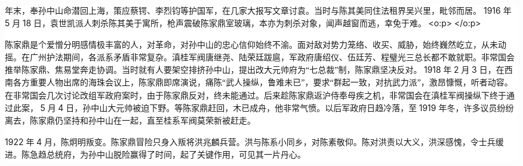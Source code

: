    年末，奉孙中山命潜回上海，策应蔡锷、李烈钧等护国军，在几家大报写文章讨袁。当时与陈其美同住法租界吴兴里，毗邻而居。
  </span>
  1916
  <span lang="ZH-CN" style='font-family:宋体;mso-ascii-font-family:"Times New Roman"'>
   年
  </span>
  5
  <span lang="ZH-CN" style='font-family:宋体;mso-ascii-font-family:"Times New Roman"'>
   月
  </span>
  18
  <span lang="ZH-CN" style='font-family:宋体;mso-ascii-font-family:"Times New Roman"'>
   日，袁世凯派人刺杀陈其美于寓所，枪声震破陈家鼎室玻璃，本亦为刺杀对象，闻声越窗而逃，幸免于难。
  </span>
  <o:p>
  </o:p>
 </p>
 <p class="MsoNormal">
  <span lang="ZH-CN" style='font-family:宋体;mso-ascii-font-family:
"Times New Roman"'>
   陈家鼎是个爱憎分明感情极丰富的人，对革命，对孙中山的忠心信仰始终不渝。面对敌对势力笼络、收买、威胁，始终巍然屹立，从未动摇。在广州护法期间，各派系矛盾非常复杂。滇桂军阀唐继尧、陆荣廷跋扈，军政府唐绍仪、伍廷芳、程璧光三总长都不敢就职。非常国会推举陈家鼎、焦易堂奔走协调。当时就有人要架空排挤孙中山，提出改大元帅府为“七总裁”制，陈家鼎坚决反对。
  </span>
  1918
  <span lang="ZH-CN" style='font-family:宋体;mso-ascii-font-family:"Times New Roman"'>
   年
  </span>
  2
  <span lang="ZH-CN" style='font-family:宋体;mso-ascii-font-family:"Times New Roman"'>
   月
  </span>
  3
  <span lang="ZH-CN" style='font-family:宋体;mso-ascii-font-family:"Times New Roman"'>
   日，在西南各方重要人物出席的海珠会议上，陈家鼎即席演说，痛陈“武人操纵，鲁难未已”，要求“群起一致，对抗武力派”，激昂慷慨，听者动容。在非常国会几次讨论改组军政府案时，由于陈家鼎反对，终未能通过。后来趁陈家鼎返沪侍奉母疾之机，非常国会在滇桂军阀操纵下终于通过此案，
  </span>
  5
  <span lang="ZH-CN" style='font-family:宋体;mso-ascii-font-family:"Times New Roman"'>
   月
  </span>
  4
  <span lang="ZH-CN" style='font-family:宋体;mso-ascii-font-family:"Times New Roman"'>
   日，孙中山大元帅被迫下野。等陈家鼎赶回，木已成舟，他非常气愤。以后军政府日趋冷落，至
  </span>
  1919
  <span lang="ZH-CN" style='font-family:宋体;mso-ascii-font-family:"Times New Roman"'>
   年冬，许多议员纷纷离去，陈家鼎仍坚持和孙中山在一起，直至桂系军阀莫荣新被赶走。
  </span>
  <o:p>
  </o:p>
 </p>
 <p class="MsoNormal">
  1922
  <span lang="ZH-CN" style='font-family:宋体;mso-ascii-font-family:
"Times New Roman"'>
   年
  </span>
  4
  <span lang="ZH-CN" style='font-family:宋体;mso-ascii-font-family:
"Times New Roman"'>
   月，陈炯明叛变。陈家鼎冒险只身入叛将洪兆麟兵营。洪与陈系小同乡，对陈素敬仰。陈对洪责以大义，洪深感愧，令士兵缓进。陈急趋总统府，为孙中山脱险赢得了时间，起了关键作用，可见其一片丹心。
  </span>
  <o:p>
  </o:p>